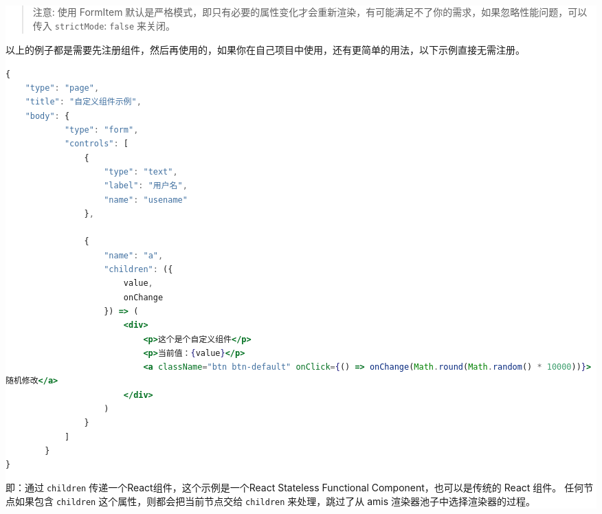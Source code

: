 > 注意: 使用 FormItem 默认是严格模式，即只有必要的属性变化才会重新渲染，有可能满足不了你的需求，如果忽略性能问题，可以传入 `strictMode`: `false` 来关闭。

以上的例子都是需要先注册组件，然后再使用的，如果你在自己项目中使用，还有更简单的用法，以下示例直接无需注册。

```jsx
{
    "type": "page",
    "title": "自定义组件示例",
    "body": {
            "type": "form",
            "controls": [
                {
                    "type": "text",
                    "label": "用户名",
                    "name": "usename"
                },

                {
                    "name": "a",
                    "children": ({
                        value,
                        onChange
                    }) => (
                        <div>
                            <p>这个是个自定义组件</p>
                            <p>当前值：{value}</p>
                            <a className="btn btn-default" onClick={() => onChange(Math.round(Math.random() * 10000))}>随机修改</a>
                        </div>
                    )
                }
            ]
        }
}
```

即：通过 `children` 传递一个React组件，这个示例是一个React Stateless Functional Component，也可以是传统的 React 组件。
任何节点如果包含 `children` 这个属性，则都会把当前节点交给 `children` 来处理，跳过了从 amis 渲染器池子中选择渲染器的过程。